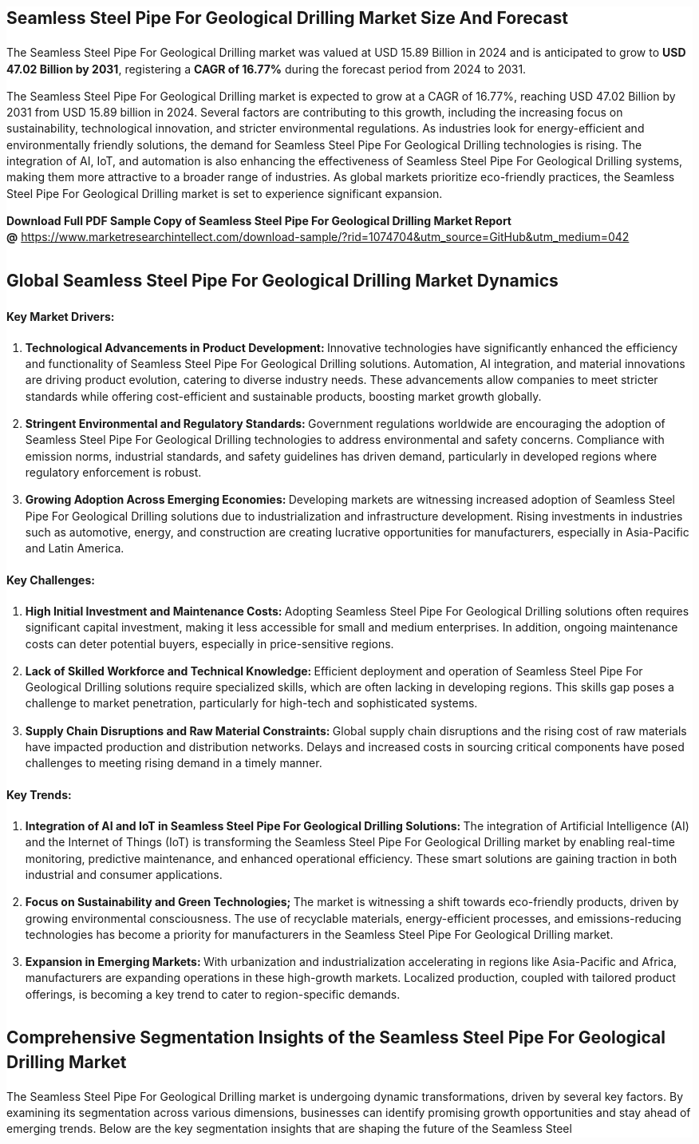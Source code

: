 <h2>Seamless Steel Pipe For Geological Drilling Market Size And Forecast</h2><p>The Seamless Steel Pipe For Geological Drilling market was valued at USD 15.89 Billion in 2024 and is anticipated to grow to <strong>USD 47.02 Billion by 2031</strong>, registering a <strong>CAGR of 16.77%</strong> during the forecast period from 2024 to 2031.</p><p>The Seamless Steel Pipe For Geological Drilling market is expected to grow at a CAGR of 16.77%, reaching USD 47.02 Billion by 2031 from USD 15.89 billion in 2024. Several factors are contributing to this growth, including the increasing focus on sustainability, technological innovation, and stricter environmental regulations. As industries look for energy-efficient and environmentally friendly solutions, the demand for Seamless Steel Pipe For Geological Drilling technologies is rising. The integration of AI, IoT, and automation is also enhancing the effectiveness of Seamless Steel Pipe For Geological Drilling systems, making them more attractive to a broader range of industries. As global markets prioritize eco-friendly practices, the Seamless Steel Pipe For Geological Drilling market is set to experience significant expansion.</p><p><strong>Download Full PDF Sample Copy of Seamless Steel Pipe For Geological Drilling Market Report @</strong>&nbsp;<a href="https://www.marketresearchintellect.com/download-sample/?rid=1074704&amp;utm_source=GitHub&amp;utm_medium=042">https://www.marketresearchintellect.com/download-sample/?rid=1074704&amp;utm_source=GitHub&amp;utm_medium=042</a></p><h2>Global Seamless Steel Pipe For Geological Drilling Market Dynamics</h2><h4><strong>Key Market Drivers:</strong></h4><ol><li><p><strong>Technological Advancements in Product Development:&nbsp;</strong>Innovative technologies have significantly enhanced the efficiency and functionality of Seamless Steel Pipe For Geological Drilling solutions. Automation, AI integration, and material innovations are driving product evolution, catering to diverse industry needs. These advancements allow companies to meet stricter standards while offering cost-efficient and sustainable products, boosting market growth globally.</p></li><li><p><strong>Stringent Environmental and Regulatory Standards:&nbsp;</strong>Government regulations worldwide are encouraging the adoption of Seamless Steel Pipe For Geological Drilling technologies to address environmental and safety concerns. Compliance with emission norms, industrial standards, and safety guidelines has driven demand, particularly in developed regions where regulatory enforcement is robust.</p></li><li><p><strong>Growing Adoption Across Emerging Economies:&nbsp;</strong>Developing markets are witnessing increased adoption of Seamless Steel Pipe For Geological Drilling solutions due to industrialization and infrastructure development. Rising investments in industries such as automotive, energy, and construction are creating lucrative opportunities for manufacturers, especially in Asia-Pacific and Latin America.</p></li></ol><h4><strong>Key Challenges:</strong></h4><ol><li><p><strong>High Initial Investment and Maintenance Costs:&nbsp;</strong>Adopting Seamless Steel Pipe For Geological Drilling solutions often requires significant capital investment, making it less accessible for small and medium enterprises. In addition, ongoing maintenance costs can deter potential buyers, especially in price-sensitive regions.</p></li><li><p><strong>Lack of Skilled Workforce and Technical Knowledge:&nbsp;</strong>Efficient deployment and operation of Seamless Steel Pipe For Geological Drilling solutions require specialized skills, which are often lacking in developing regions. This skills gap poses a challenge to market penetration, particularly for high-tech and sophisticated systems.</p></li><li><p><strong>Supply Chain Disruptions and Raw Material Constraints:&nbsp;</strong>Global supply chain disruptions and the rising cost of raw materials have impacted production and distribution networks. Delays and increased costs in sourcing critical components have posed challenges to meeting rising demand in a timely manner.</p></li></ol><h4><strong>Key Trends:</strong></h4><ol><li><p><strong>Integration of AI and IoT in Seamless Steel Pipe For Geological Drilling Solutions:&nbsp;</strong>The integration of Artificial Intelligence (AI) and the Internet of Things (IoT) is transforming the Seamless Steel Pipe For Geological Drilling market by enabling real-time monitoring, predictive maintenance, and enhanced operational efficiency. These smart solutions are gaining traction in both industrial and consumer applications.</p></li><li><p><strong>Focus on Sustainability and Green Technologies;&nbsp;</strong>The market is witnessing a shift towards eco-friendly products, driven by growing environmental consciousness. The use of recyclable materials, energy-efficient processes, and emissions-reducing technologies has become a priority for manufacturers in the Seamless Steel Pipe For Geological Drilling market.</p></li><li><p><strong>Expansion in Emerging Markets:&nbsp;</strong>With urbanization and industrialization accelerating in regions like Asia-Pacific and Africa, manufacturers are expanding operations in these high-growth markets. Localized production, coupled with tailored product offerings, is becoming a key trend to cater to region-specific demands.</p></li></ol><div class="article-main__content" data-test-id="publishing-text-block"><h2>Comprehensive Segmentation Insights of the Seamless Steel Pipe For Geological Drilling Market</h2><p>The Seamless Steel Pipe For Geological Drilling market is undergoing dynamic transformations, driven by several key factors. By examining its segmentation across various dimensions, businesses can identify promising growth opportunities and stay ahead of emerging trends. Below are the key segmentation insights that are shaping the future of the Seamless Steel